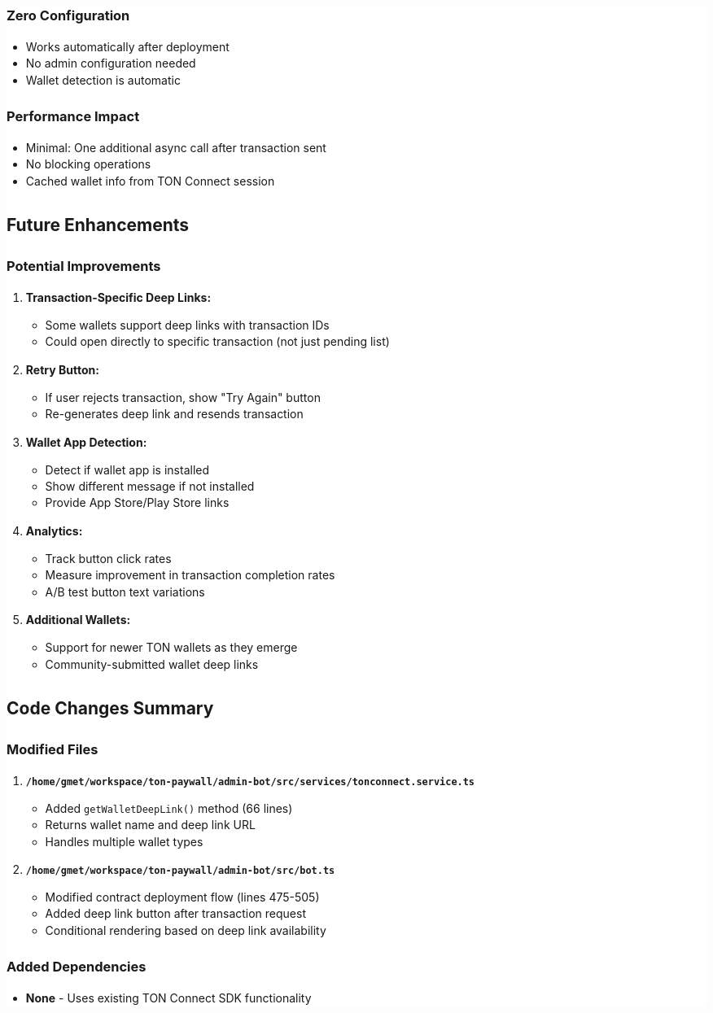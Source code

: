### Zero Configuration
- Works automatically after deployment
- No admin configuration needed
- Wallet detection is automatic

### Performance Impact
- Minimal: One additional async call after transaction sent
- No blocking operations
- Cached wallet info from TON Connect session

## Future Enhancements

### Potential Improvements

1. **Transaction-Specific Deep Links:**
   - Some wallets support deep links with transaction IDs
   - Could open directly to specific transaction (not just pending list)

2. **Retry Button:**
   - If user rejects transaction, show "Try Again" button
   - Re-generates deep link and resends transaction

3. **Wallet App Detection:**
   - Detect if wallet app is installed
   - Show different message if not installed
   - Provide App Store/Play Store links

4. **Analytics:**
   - Track button click rates
   - Measure improvement in transaction completion rates
   - A/B test button text variations

5. **Additional Wallets:**
   - Support for newer TON wallets as they emerge
   - Community-submitted wallet deep links

## Code Changes Summary

### Modified Files

1. **`/home/gmet/workspace/ton-paywall/admin-bot/src/services/tonconnect.service.ts`**
   - Added `getWalletDeepLink()` method (66 lines)
   - Returns wallet name and deep link URL
   - Handles multiple wallet types

2. **`/home/gmet/workspace/ton-paywall/admin-bot/src/bot.ts`**
   - Modified contract deployment flow (lines 475-505)
   - Added deep link button after transaction request
   - Conditional rendering based on deep link availability

### Added Dependencies
- **None** - Uses existing TON Connect SDK functionality
